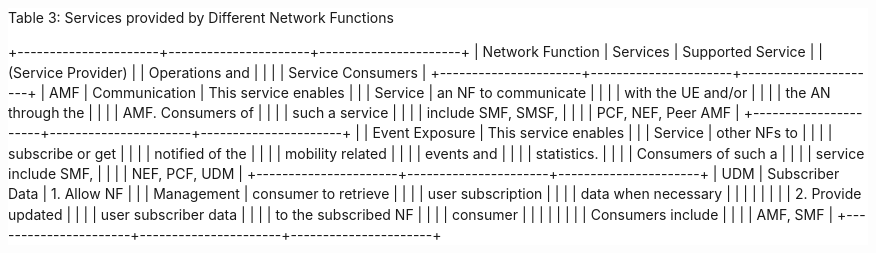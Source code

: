 Table 3: Services provided by Different Network Functions

+----------------------+----------------------+----------------------+
| Network Function     | Services             | Supported Service    |
| (Service Provider)   |                      | Operations and       |
|                      |                      | Service Consumers    |
+----------------------+----------------------+----------------------+
| AMF                  | Communication        | This service enables |
|                      | Service              | an NF to communicate |
|                      |                      | with the UE and/or   |
|                      |                      | the AN through the   |
|                      |                      | AMF. Consumers of    |
|                      |                      | such a service       |
|                      |                      | include SMF, SMSF,   |
|                      |                      | PCF, NEF, Peer AMF   |
+----------------------+----------------------+----------------------+
|                      | Event Exposure       | This service enables |
|                      | Service              | other NFs to         |
|                      |                      | subscribe or get     |
|                      |                      | notified of the      |
|                      |                      | mobility related     |
|                      |                      | events and           |
|                      |                      | statistics.          |
|                      |                      | Consumers of such a  |
|                      |                      | service include SMF, |
|                      |                      | NEF, PCF, UDM        |
+----------------------+----------------------+----------------------+
| UDM                  | Subscriber Data      | 1\. Allow NF         |
|                      | Management           | consumer to retrieve |
|                      |                      | user subscription    |
|                      |                      | data when necessary  |
|                      |                      |                      |
|                      |                      | 2\. Provide updated  |
|                      |                      | user subscriber data |
|                      |                      | to the subscribed NF |
|                      |                      | consumer             |
|                      |                      |                      |
|                      |                      | Consumers include    |
|                      |                      | AMF, SMF             |
+----------------------+----------------------+----------------------+